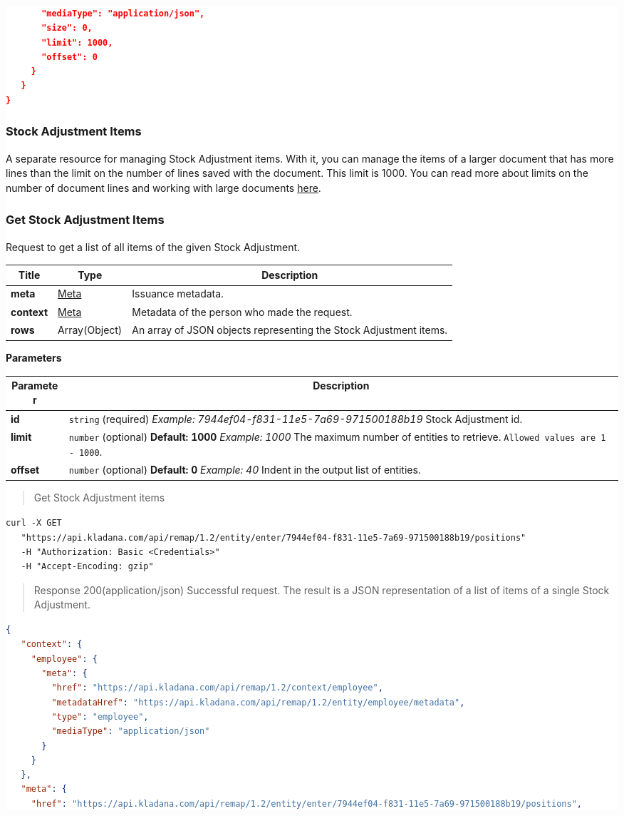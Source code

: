 ```json
       "mediaType": "application/json",
       "size": 0,
       "limit": 1000,
       "offset": 0
     }
   }
}
```

### Stock Adjustment Items

A separate resource for managing Stock Adjustment items. With it, you can manage the items of a larger document that has more lines than the limit on the number of lines saved with the document. This limit is 1000. You can read more about limits on the number of document lines and working with large documents [here](../#kladana-json-api-general-info-working-with-transaction-items).
  
### Get Stock Adjustment Items

Request to get a list of all items of the given Stock Adjustment.

| Title | Type | Description |
|---------|-------|---------- |
| **meta** | [Meta](../#kladana-json-api-general-info-metadata) | Issuance metadata. |
| **context** | [Meta](../#kladana-json-api-general-info-metadata) | Metadata of the person who made the request. |
| **rows** | Array(Object) | An array of JSON objects representing the Stock Adjustment items. |

**Parameters**

| Parameter | Description |
| ---------| ----- |
| **id** | `string` (required) *Example: 7944ef04-f831-11e5-7a69-971500188b19* Stock Adjustment id. |
| **limit** | `number` (optional) **Default: 1000** *Example: 1000* The maximum number of entities to retrieve. `Allowed values are 1 - 1000`. |
| **offset** | `number` (optional) **Default: 0** *Example: 40* Indent in the output list of entities. |

> Get Stock Adjustment items

```shell
curl -X GET
   "https://api.kladana.com/api/remap/1.2/entity/enter/7944ef04-f831-11e5-7a69-971500188b19/positions"
   -H "Authorization: Basic <Credentials>"
   -H "Accept-Encoding: gzip"
```

> Response 200(application/json)
Successful request. The result is a JSON representation of a list of items of a single Stock Adjustment.

```json
{
   "context": {
     "employee": {
       "meta": {
         "href": "https://api.kladana.com/api/remap/1.2/context/employee",
         "metadataHref": "https://api.kladana.com/api/remap/1.2/entity/employee/metadata",
         "type": "employee",
         "mediaType": "application/json"
       }
     }
   },
   "meta": {
     "href": "https://api.kladana.com/api/remap/1.2/entity/enter/7944ef04-f831-11e5-7a69-971500188b19/positions",
```